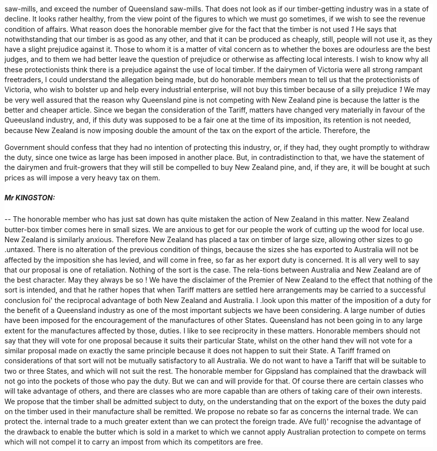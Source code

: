 saw-mills, and exceed the number of Queensland saw-mills. That does not look as if our timber-getting industry was in a state of decline. It looks rather healthy, from the view point of the figures to which we must go sometimes, if we wish to see the revenue condition of affairs. What reason does the honorable member give for the fact that the timber is not used  *1*  He says that notwithstanding that our timber is as good as any other, and that it can be produced as cheaply, still, people will not use it, as they have a slight prejudice against it. Those to whom it is a matter of vital concern as to whether the boxes are odourless are the best judges, and to them we had better leave the question of prejudice or otherwise as affecting local interests. I wish to know why all these protectionists think there is a prejudice against the use of local timber. If the dairymen of Victoria were all strong rampant freetraders, I could understand the allegation being made, but do honorable members mean to tell us that the protectionists of Victoria, who wish to bolster up and help every industrial enterprise, will not buy this timber because of a silly prejudice  *1*  We may be very well assured that the reason why Queensland pine is not competing with New Zealand pine is because the latter is the better and cheaper article. Since we began the consideration of the Tariff, matters have changed very materially in favour of the Queeusland industry, and, if this duty was supposed to be a fair one at the time of its imposition, its retention is not needed, because New Zealand is now imposing double the amount of the tax on the export of the article. Therefore, the 

Government should confess that they had no intention of protecting this industry, or, if they had, they ought promptly to withdraw the duty, since one twice as large has been imposed in another place. But, in contradistinction to that, we have the statement of the dairymen and fruit-growers that they will still be compelled to buy New Zealand pine, and, if they are, it will be bought at such prices as will impose a very heavy tax on them. 

##### Mr KINGSTON:

-- The honorable member who has just sat down has quite mistaken the action of New Zealand in this matter. New Zealand butter-box timber comes here in small sizes. We are anxious to get for our people the work of cutting up the wood for local use. New Zealand is similarly anxious. Therefore New Zealand has placed a tax on timber of large size, allowing other sizes to go .untaxed. There is no alteration of the previous condition of things, because the sizes she has exported to Australia will not be affected by the imposition she has levied, and will come in free, so far as her export duty is concerned. It is all very well to say that our proposal is one of retaliation. Nothing of the sort is the case. The  rela-tions  between Australia and New Zealand are of the best character. May they always be so ! We have the disclaimer of the Premier of New Zealand to the effect that nothing of the sort is intended, and that he rather hopes that when Tariff matters are settled here arrangements may be carried to a successful conclusion foi' the reciprocal advantage of both New Zealand and Australia. I .look upon this matter of the imposition of a duty for the benefit of a Queensland industry as one of the most important subjects we have been considering. A large number of duties have been imposed for the encouragement of the manufactures of  other States.  Queensland has not been going in to any large extent for the manufactures affected by those, duties. I like to see reciprocity in these matters. Honorable members should not say that they will vote for one proposal because it suits their particular State, whilst  on the other hand thev will not vote for a similar proposal made on exactly the same principle because it does not happen to suit their State. A Tariff framed on considerations of that sort will not be mutually satisfactory to all Australia. We do not want to have a Tariff that will be suitable to two or three States, and which will not suit the rest. The honorable member for Gippsland has complained that the drawback will not go into the pockets of those who pay the duty. But we can and will provide for that. Of course there are certain classes who will take advantage of others, and there are classes who are more capable than are others of taking care of their own interests. We propose that the timber shall be admitted subject to duty, on the understanding that on the export of the boxes the duty paid on the timber used in their manufacture shall be remitted. We propose no rebate so far as concerns the internal trade. We can protect the. internal trade to a much greater extent than we can protect the foreign trade. AVe full)' recognise the advantage of the drawback to enable the butter which is sold in a market to which we cannot apply Australian protection to compete on terms which will not compel it to carry an impost from which its competitors are free. 
